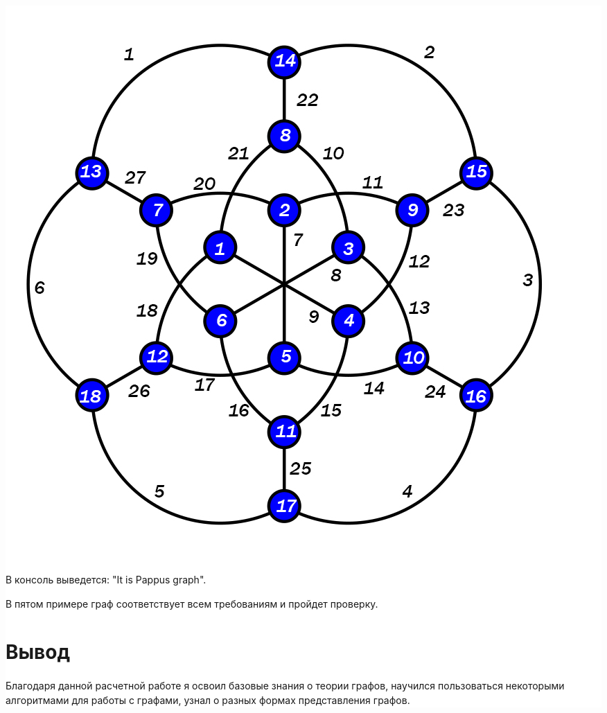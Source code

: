 <img width="800" alt="graph5" src="https://github.com/Demeg0r/my_labs/blob/main/PIOIVIS%20RR1/pictures/GraphPappa5.jpg">

В консоль выведется: "It is Pappus graph". 

В пятом примере граф соответствует всем требованиям и пройдет проверку.

# Вывод

Благодаря данной расчетной работе я освоил базовые знания о теории графов, научился пользоваться некоторыми алгоритмами для работы с графами, узнал о разных формах представления графов.
